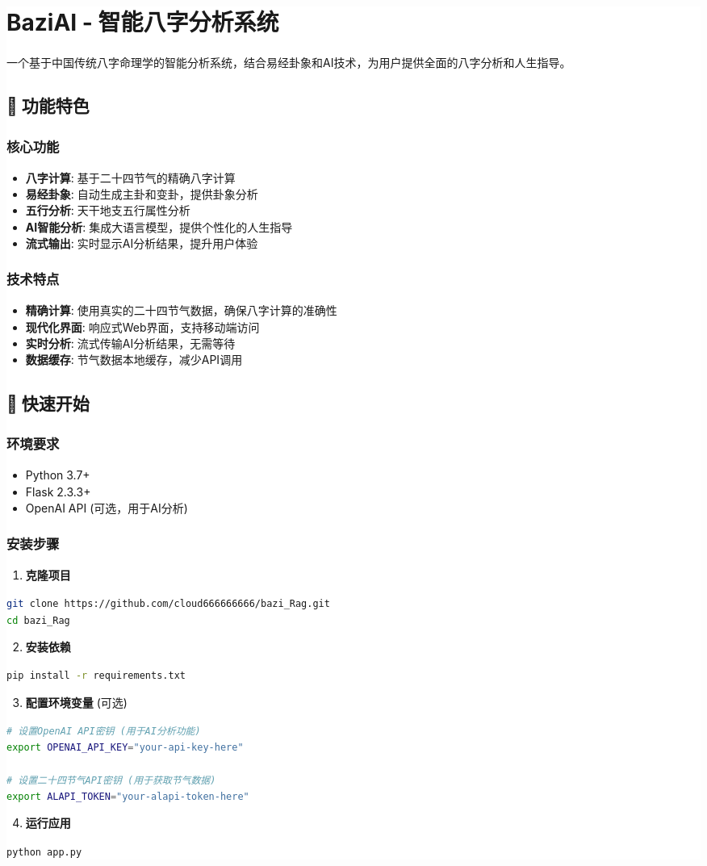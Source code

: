 # BaziAI - 智能八字分析系统

一个基于中国传统八字命理学的智能分析系统，结合易经卦象和AI技术，为用户提供全面的八字分析和人生指导。

## 🌟 功能特色

### 核心功能
- **八字计算**: 基于二十四节气的精确八字计算
- **易经卦象**: 自动生成主卦和变卦，提供卦象分析
- **五行分析**: 天干地支五行属性分析
- **AI智能分析**: 集成大语言模型，提供个性化的人生指导
- **流式输出**: 实时显示AI分析结果，提升用户体验

### 技术特点
- **精确计算**: 使用真实的二十四节气数据，确保八字计算的准确性
- **现代化界面**: 响应式Web界面，支持移动端访问
- **实时分析**: 流式传输AI分析结果，无需等待
- **数据缓存**: 节气数据本地缓存，减少API调用

## 🚀 快速开始

### 环境要求
- Python 3.7+
- Flask 2.3.3+
- OpenAI API (可选，用于AI分析)

### 安装步骤

1. **克隆项目**
```bash
git clone https://github.com/cloud666666666/bazi_Rag.git
cd bazi_Rag
```

2. **安装依赖**
```bash
pip install -r requirements.txt
```

3. **配置环境变量** (可选)
```bash
# 设置OpenAI API密钥 (用于AI分析功能)
export OPENAI_API_KEY="your-api-key-here"

# 设置二十四节气API密钥 (用于获取节气数据)
export ALAPI_TOKEN="your-alapi-token-here"
```

4. **运行应用**
```bash
python app.py
```
